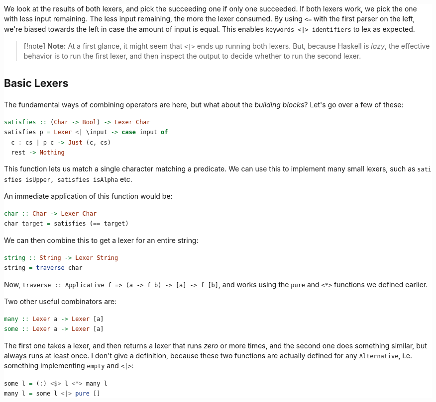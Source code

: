We look at the results of both lexers, and pick the succeeding one if
only one succeeded. If both lexers work, we pick the one with less input remaining.
The less input remaining, the more the lexer consumed. By using `<=` with the first
parser on the left, we're biased towards the left in case the amount of input
is equal. This enables `keywords <|> identifiers` to lex as expected.

> [!note] **Note:**
> At a first glance, it might seem that `<|>` ends up running both lexers. But,
> because Haskell is *lazy*, the effective behavior is to run the first lexer,
> and then inspect the output to decide whether to run the second lexer.

## Basic Lexers

The fundamental ways of combining operators are here, but what about
the *building blocks*? Let's go over a few of these:

```haskell
satisfies :: (Char -> Bool) -> Lexer Char
satisfies p = Lexer <| \input -> case input of
  c : cs | p c -> Just (c, cs)
  rest -> Nothing
```

This function lets us match a single character matching a predicate. We
can use this to implement many small lexers, such as
`satisfies isUpper, satisfies isAlpha` etc.

An immediate application of this function would be:

```haskell
char :: Char -> Lexer Char
char target = satisfies (== target)
```

We can then combine this to get a lexer for an entire string:

```haskell
string :: String -> Lexer String
string = traverse char
```

Now, `traverse :: Applicative f => (a -> f b) -> [a] -> f [b]`, and
works using the `pure` and `<*>` functions we defined earlier.

Two other useful combinators are:

```haskell
many :: Lexer a -> Lexer [a]
some :: Lexer a -> Lexer [a]
```

The first one takes a lexer, and then returns a lexer that runs *zero* or more times,
and the second one does something similar, but always runs at least once. I don't
give a definition, because these two functions are actually defined for
any `Alternative`, i.e. something implementing `empty` and `<|>`:

```haskell
some l = (:) <$> l <*> many l
many l = some l <|> pure []
```
